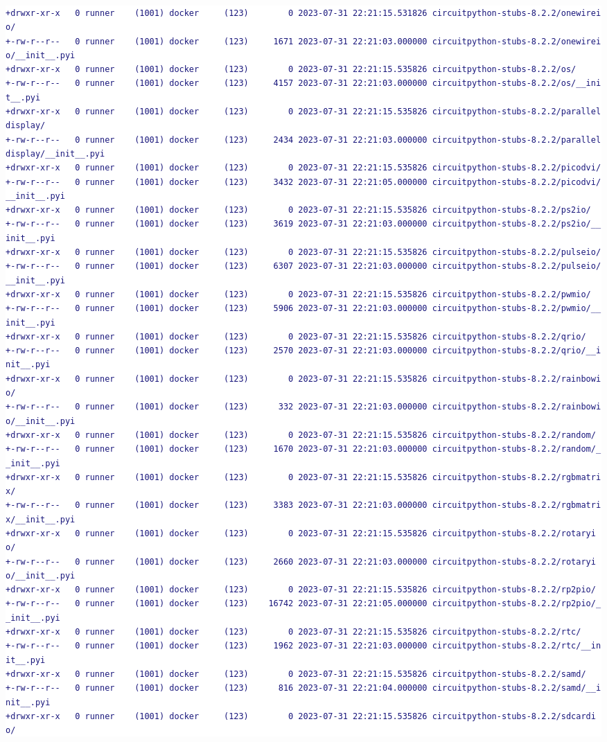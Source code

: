 ```diff
+drwxr-xr-x   0 runner    (1001) docker     (123)        0 2023-07-31 22:21:15.531826 circuitpython-stubs-8.2.2/onewireio/
+-rw-r--r--   0 runner    (1001) docker     (123)     1671 2023-07-31 22:21:03.000000 circuitpython-stubs-8.2.2/onewireio/__init__.pyi
+drwxr-xr-x   0 runner    (1001) docker     (123)        0 2023-07-31 22:21:15.535826 circuitpython-stubs-8.2.2/os/
+-rw-r--r--   0 runner    (1001) docker     (123)     4157 2023-07-31 22:21:03.000000 circuitpython-stubs-8.2.2/os/__init__.pyi
+drwxr-xr-x   0 runner    (1001) docker     (123)        0 2023-07-31 22:21:15.535826 circuitpython-stubs-8.2.2/paralleldisplay/
+-rw-r--r--   0 runner    (1001) docker     (123)     2434 2023-07-31 22:21:03.000000 circuitpython-stubs-8.2.2/paralleldisplay/__init__.pyi
+drwxr-xr-x   0 runner    (1001) docker     (123)        0 2023-07-31 22:21:15.535826 circuitpython-stubs-8.2.2/picodvi/
+-rw-r--r--   0 runner    (1001) docker     (123)     3432 2023-07-31 22:21:05.000000 circuitpython-stubs-8.2.2/picodvi/__init__.pyi
+drwxr-xr-x   0 runner    (1001) docker     (123)        0 2023-07-31 22:21:15.535826 circuitpython-stubs-8.2.2/ps2io/
+-rw-r--r--   0 runner    (1001) docker     (123)     3619 2023-07-31 22:21:03.000000 circuitpython-stubs-8.2.2/ps2io/__init__.pyi
+drwxr-xr-x   0 runner    (1001) docker     (123)        0 2023-07-31 22:21:15.535826 circuitpython-stubs-8.2.2/pulseio/
+-rw-r--r--   0 runner    (1001) docker     (123)     6307 2023-07-31 22:21:03.000000 circuitpython-stubs-8.2.2/pulseio/__init__.pyi
+drwxr-xr-x   0 runner    (1001) docker     (123)        0 2023-07-31 22:21:15.535826 circuitpython-stubs-8.2.2/pwmio/
+-rw-r--r--   0 runner    (1001) docker     (123)     5906 2023-07-31 22:21:03.000000 circuitpython-stubs-8.2.2/pwmio/__init__.pyi
+drwxr-xr-x   0 runner    (1001) docker     (123)        0 2023-07-31 22:21:15.535826 circuitpython-stubs-8.2.2/qrio/
+-rw-r--r--   0 runner    (1001) docker     (123)     2570 2023-07-31 22:21:03.000000 circuitpython-stubs-8.2.2/qrio/__init__.pyi
+drwxr-xr-x   0 runner    (1001) docker     (123)        0 2023-07-31 22:21:15.535826 circuitpython-stubs-8.2.2/rainbowio/
+-rw-r--r--   0 runner    (1001) docker     (123)      332 2023-07-31 22:21:03.000000 circuitpython-stubs-8.2.2/rainbowio/__init__.pyi
+drwxr-xr-x   0 runner    (1001) docker     (123)        0 2023-07-31 22:21:15.535826 circuitpython-stubs-8.2.2/random/
+-rw-r--r--   0 runner    (1001) docker     (123)     1670 2023-07-31 22:21:03.000000 circuitpython-stubs-8.2.2/random/__init__.pyi
+drwxr-xr-x   0 runner    (1001) docker     (123)        0 2023-07-31 22:21:15.535826 circuitpython-stubs-8.2.2/rgbmatrix/
+-rw-r--r--   0 runner    (1001) docker     (123)     3383 2023-07-31 22:21:03.000000 circuitpython-stubs-8.2.2/rgbmatrix/__init__.pyi
+drwxr-xr-x   0 runner    (1001) docker     (123)        0 2023-07-31 22:21:15.535826 circuitpython-stubs-8.2.2/rotaryio/
+-rw-r--r--   0 runner    (1001) docker     (123)     2660 2023-07-31 22:21:03.000000 circuitpython-stubs-8.2.2/rotaryio/__init__.pyi
+drwxr-xr-x   0 runner    (1001) docker     (123)        0 2023-07-31 22:21:15.535826 circuitpython-stubs-8.2.2/rp2pio/
+-rw-r--r--   0 runner    (1001) docker     (123)    16742 2023-07-31 22:21:05.000000 circuitpython-stubs-8.2.2/rp2pio/__init__.pyi
+drwxr-xr-x   0 runner    (1001) docker     (123)        0 2023-07-31 22:21:15.535826 circuitpython-stubs-8.2.2/rtc/
+-rw-r--r--   0 runner    (1001) docker     (123)     1962 2023-07-31 22:21:03.000000 circuitpython-stubs-8.2.2/rtc/__init__.pyi
+drwxr-xr-x   0 runner    (1001) docker     (123)        0 2023-07-31 22:21:15.535826 circuitpython-stubs-8.2.2/samd/
+-rw-r--r--   0 runner    (1001) docker     (123)      816 2023-07-31 22:21:04.000000 circuitpython-stubs-8.2.2/samd/__init__.pyi
+drwxr-xr-x   0 runner    (1001) docker     (123)        0 2023-07-31 22:21:15.535826 circuitpython-stubs-8.2.2/sdcardio/
```